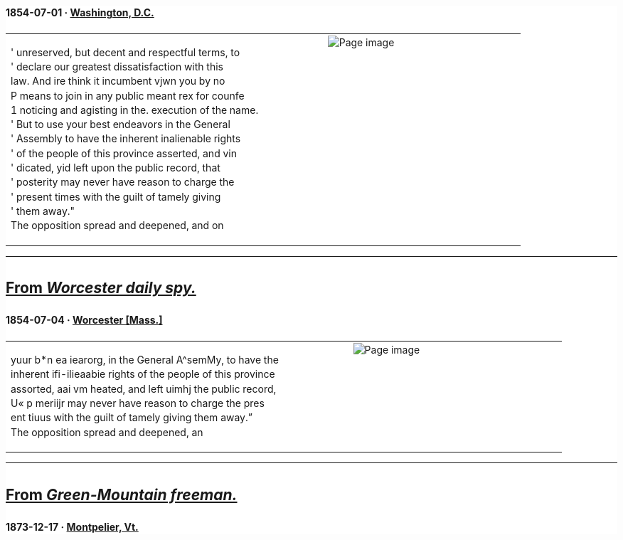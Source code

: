 #### 1854-07-01 &middot; [Washington, D.C.](http://dbpedia.org/resource/Washington%2C_D.C.)

<table style="width: 100%;"><tr><td style="width: 50%">

  
&#x27; unreserved, but decent and respectful terms, to  
&#x27; declare our greatest dissatisfaction with this  
law. And ire think it incumbent vjwn you by no  
P means to join in any public meant rex for counfe­  
1 noticing and agisting in the. execution of the name.  
&#x27; But to use your best endeavors in the General  
&#x27; Assembly to have the inherent inalienable rights  
&#x27; of the people of this province asserted, and vin­  
&#x27; dicated, yid left upon the public record, that  
&#x27; posterity may never have reason to charge the  
&#x27; present times with the guilt of tamely giving  
&#x27; them away.&quot;  
The opposition spread and deepened, and on
</td><td style="width: 50%; max-height: 75%; margin: auto; display: block;">
<img alt="Page image" src="https://tile.loc.gov/image-services/iiif/service:ndnp:dlc:batch_dlc_firedrake_ver01:data:sn86053546:00415660984:1854070101:0638/pct:70.99068744442884,46.85222001325381,13.875239833403528,6.505411972608791/!600,600/0/default.jpg"/>
</td>
</tr></table>

---

## [From _Worcester daily spy._](https://www.loc.gov/resource/sn83021205/1854-07-04/ed-1/?sp=2)

#### 1854-07-04 &middot; [Worcester [Mass.]](http://dbpedia.org/resource/Worcester%2C_Massachusetts)

<table style="width: 100%;"><tr><td style="width: 50%">

  
yuur b*n ea iearorg, in the General A^semMy, to have the  
inherent ifi-ilieaabie rights of the people of this province  
assorted, aai vm heated, and left uimhj the public record,  
U« p meriijr may never have reason to charge the pres­  
ent tiuus with the guilt of tamely giving them away.”  
The opposition spread and deepened, an
</td><td style="width: 50%; max-height: 75%; margin: auto; display: block;">
<img alt="Page image" src="https://tile.loc.gov/image-services/iiif/service:ndnp:mb:batch_mb_demeter_ver01:data:sn83021205:00517171992:1854070401:0594/pct:3.1324325692019634,58.8425026573324,12.215980972622843,2.283473225085218/!600,600/0/default.jpg"/>
</td>
</tr></table>

---

## [From _Green-Mountain freeman._](https://www.loc.gov/resource/sn84023209/1873-12-17/ed-1/?sp=2)

#### 1873-12-17 &middot; [Montpelier, Vt.](http://dbpedia.org/resource/Montpelier%2C_Vermont)
